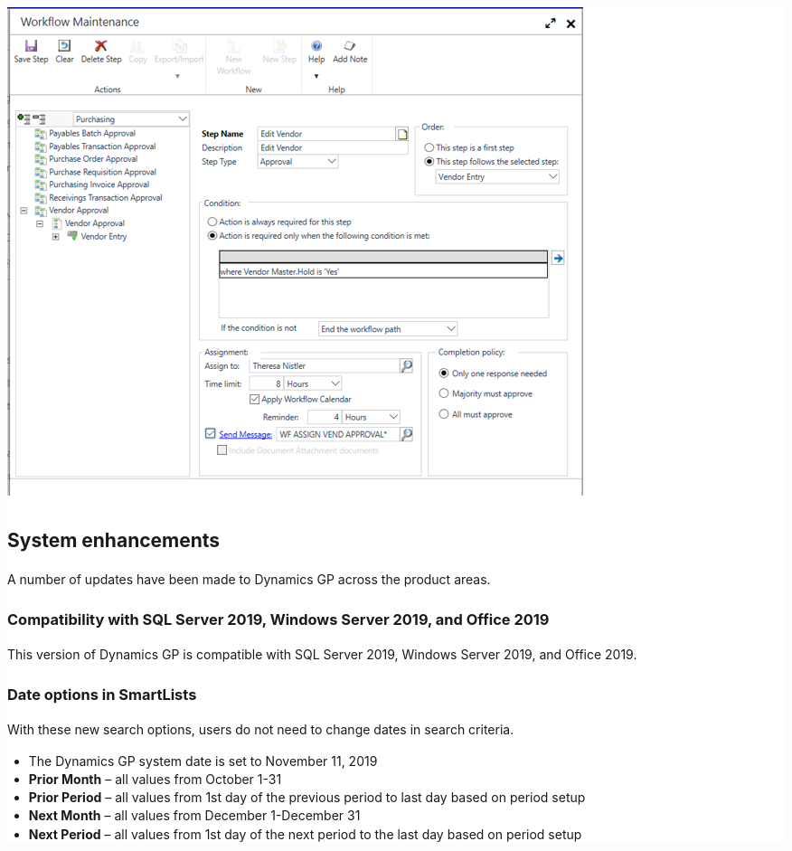 ![Shows the Workflow Maintenance window and the vendor approval workflow.](media/2019_Workflow_Conditions.png)

## System enhancements

A number of updates have been made to Dynamics GP across the product areas.

### Compatibility with SQL Server 2019​, Windows Server 2019​, and Office 2019​

This version of Dynamics GP is compatible with SQL Server 2019​, Windows Server 2019​, and Office 2019.

### Date options in SmartLists​

With these new search options, users do not need to change dates in search criteria.

- The Dynamics GP system date is set to November 11, 2019  
- **Prior Month** – all values from October 1-31  
- **Prior Period** – all values from 1st day of the previous period to last day based on period setup  
- **Next Month** – all values from December 1-December 31  
- **Next Period** – all values from 1st day of the next period to the last day based on period setup  
